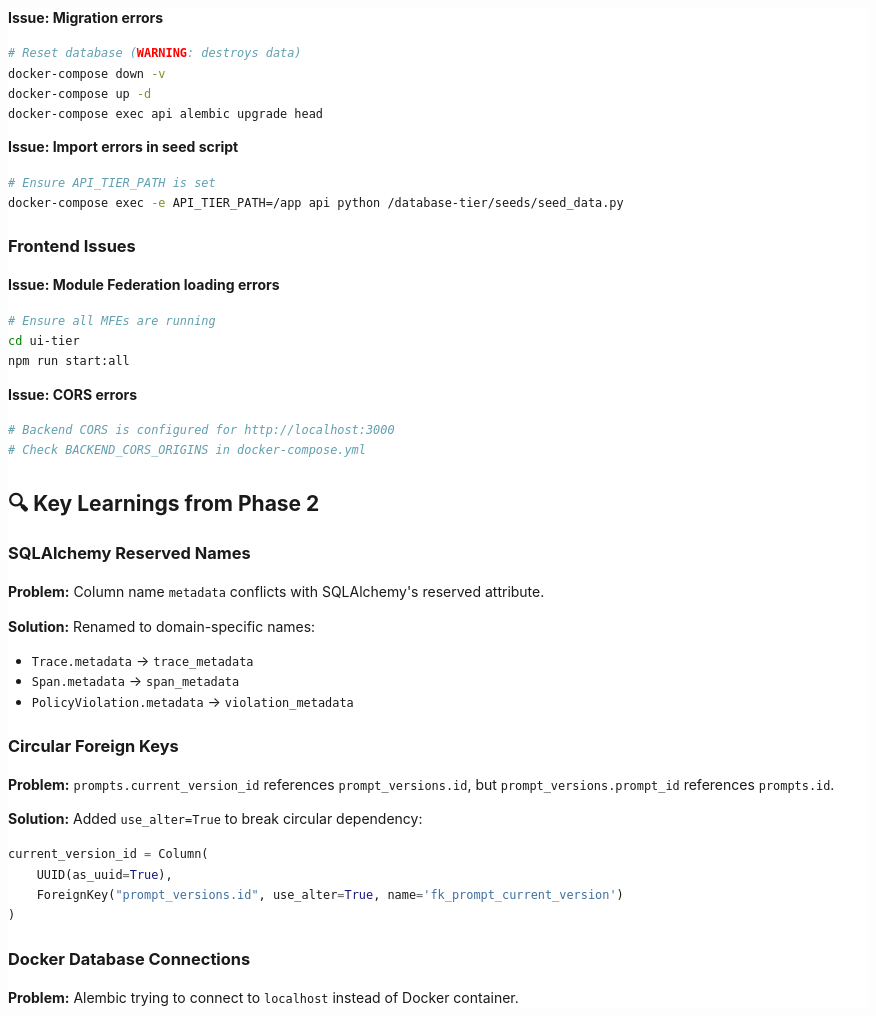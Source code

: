 **Issue: Migration errors**
```bash
# Reset database (WARNING: destroys data)
docker-compose down -v
docker-compose up -d
docker-compose exec api alembic upgrade head
```

**Issue: Import errors in seed script**
```bash
# Ensure API_TIER_PATH is set
docker-compose exec -e API_TIER_PATH=/app api python /database-tier/seeds/seed_data.py
```

### Frontend Issues

**Issue: Module Federation loading errors**
```bash
# Ensure all MFEs are running
cd ui-tier
npm run start:all
```

**Issue: CORS errors**
```bash
# Backend CORS is configured for http://localhost:3000
# Check BACKEND_CORS_ORIGINS in docker-compose.yml
```

## 🔍 Key Learnings from Phase 2

### SQLAlchemy Reserved Names
**Problem:** Column name `metadata` conflicts with SQLAlchemy's reserved attribute.

**Solution:** Renamed to domain-specific names:
- `Trace.metadata` → `trace_metadata`
- `Span.metadata` → `span_metadata`
- `PolicyViolation.metadata` → `violation_metadata`

### Circular Foreign Keys
**Problem:** `prompts.current_version_id` references `prompt_versions.id`, but `prompt_versions.prompt_id` references `prompts.id`.

**Solution:** Added `use_alter=True` to break circular dependency:
```python
current_version_id = Column(
    UUID(as_uuid=True),
    ForeignKey("prompt_versions.id", use_alter=True, name='fk_prompt_current_version')
)
```

### Docker Database Connections
**Problem:** Alembic trying to connect to `localhost` instead of Docker container.
